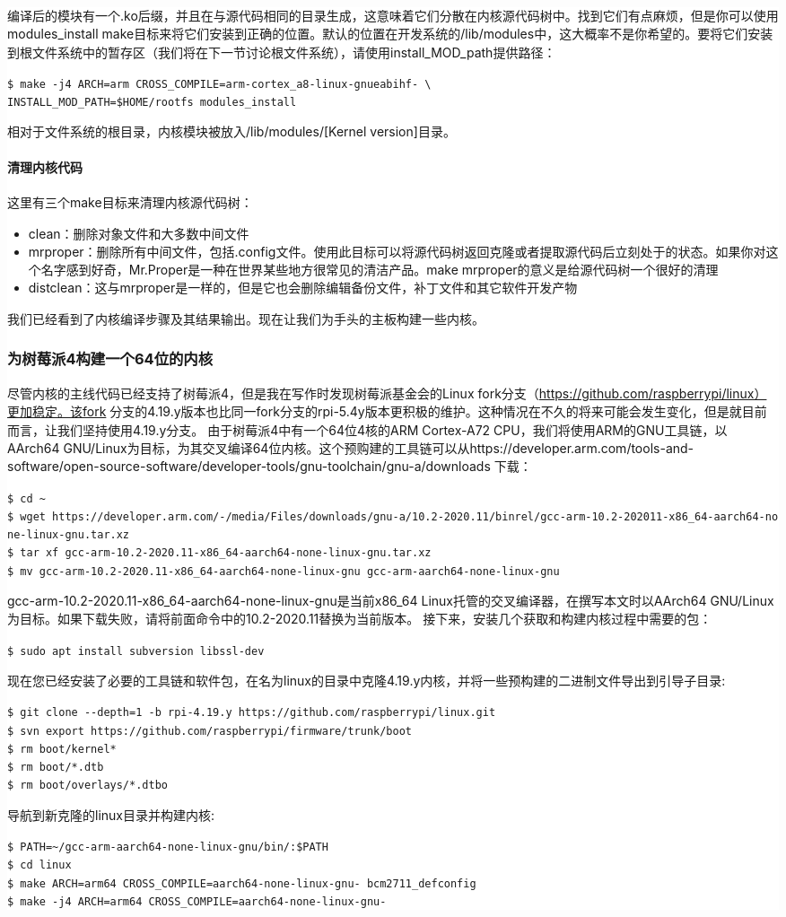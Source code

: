 编译后的模块有一个.ko后缀，并且在与源代码相同的目录生成，这意味着它们分散在内核源代码树中。找到它们有点麻烦，但是你可以使用modules_install make目标来将它们安装到正确的位置。默认的位置在开发系统的/lib/modules中，这大概率不是你希望的。要将它们安装到根文件系统中的暂存区（我们将在下一节讨论根文件系统），请使用install_MOD_path提供路径：
```shell
$ make -j4 ARCH=arm CROSS_COMPILE=arm-cortex_a8-linux-gnueabihf- \
INSTALL_MOD_PATH=$HOME/rootfs modules_install
```

相对于文件系统的根目录，内核模块被放入/lib/modules/[Kernel version]目录。

#### 清理内核代码
这里有三个make目标来清理内核源代码树：
- clean：删除对象文件和大多数中间文件
- mrproper：删除所有中间文件，包括.config文件。使用此目标可以将源代码树返回克隆或者提取源代码后立刻处于的状态。如果你对这个名字感到好奇，Mr.Proper是一种在世界某些地方很常见的清洁产品。make mrproper的意义是给源代码树一个很好的清理
- distclean：这与mrproper是一样的，但是它也会删除编辑备份文件，补丁文件和其它软件开发产物

我们已经看到了内核编译步骤及其结果输出。现在让我们为手头的主板构建一些内核。

### 为树莓派4构建一个64位的内核
尽管内核的主线代码已经支持了树莓派4，但是我在写作时发现树莓派基金会的Linux fork分支（https://github.com/raspberrypi/linux）更加稳定。该fork 分支的4.19.y版本也比同一fork分支的rpi-5.4y版本更积极的维护。这种情况在不久的将来可能会发生变化，但是就目前而言，让我们坚持使用4.19.y分支。
由于树莓派4中有一个64位4核的ARM Cortex-A72 CPU，我们将使用ARM的GNU工具链，以AArch64 GNU/Linux为目标，为其交叉编译64位内核。这个预购建的工具链可以从https://developer.arm.com/tools-and-software/open-source-software/developer-tools/gnu-toolchain/gnu-a/downloads 下载：
```shell
$ cd ~
$ wget https://developer.arm.com/-/media/Files/downloads/gnu-a/10.2-2020.11/binrel/gcc-arm-10.2-202011-x86_64-aarch64-none-linux-gnu.tar.xz
$ tar xf gcc-arm-10.2-2020.11-x86_64-aarch64-none-linux-gnu.tar.xz
$ mv gcc-arm-10.2-2020.11-x86_64-aarch64-none-linux-gnu gcc-arm-aarch64-none-linux-gnu
```

gcc-arm-10.2-2020.11-x86_64-aarch64-none-linux-gnu是当前x86_64 Linux托管的交叉编译器，在撰写本文时以AArch64 GNU/Linux为目标。如果下载失败，请将前面命令中的10.2-2020.11替换为当前版本。
接下来，安装几个获取和构建内核过程中需要的包：
```shell
$ sudo apt install subversion libssl-dev
```

现在您已经安装了必要的工具链和软件包，在名为linux的目录中克隆4.19.y内核，并将一些预构建的二进制文件导出到引导子目录:
```shell
$ git clone --depth=1 -b rpi-4.19.y https://github.com/raspberrypi/linux.git
$ svn export https://github.com/raspberrypi/firmware/trunk/boot
$ rm boot/kernel*
$ rm boot/*.dtb
$ rm boot/overlays/*.dtbo
```

导航到新克隆的linux目录并构建内核:
```shell
$ PATH=~/gcc-arm-aarch64-none-linux-gnu/bin/:$PATH
$ cd linux
$ make ARCH=arm64 CROSS_COMPILE=aarch64-none-linux-gnu- bcm2711_defconfig
$ make -j4 ARCH=arm64 CROSS_COMPILE=aarch64-none-linux-gnu-
```
